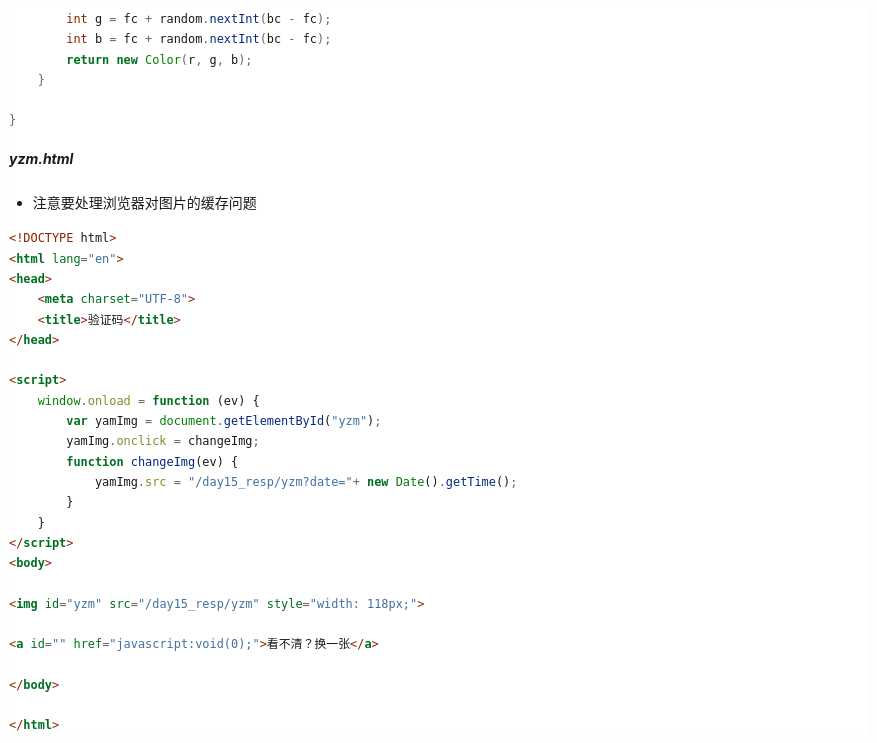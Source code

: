 ```java
		int g = fc + random.nextInt(bc - fc);
		int b = fc + random.nextInt(bc - fc);
		return new Color(r, g, b);
	}

}

```

##### yzm.html

- 注意要处理浏览器对图片的缓存问题

```html
<!DOCTYPE html>
<html lang="en">
<head>
    <meta charset="UTF-8">
    <title>验证码</title>
</head>

<script>
    window.onload = function (ev) {
        var yamImg = document.getElementById("yzm");
        yamImg.onclick = changeImg;
        function changeImg(ev) {
            yamImg.src = "/day15_resp/yzm?date="+ new Date().getTime();
        }
    }
</script>
<body>

<img id="yzm" src="/day15_resp/yzm" style="width: 118px;">

<a id="" href="javascript:void(0);">看不清？换一张</a>

</body>

</html>
```



